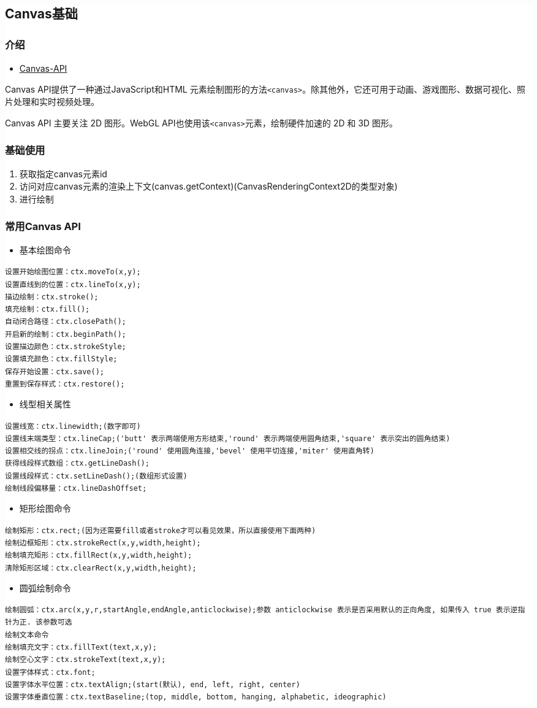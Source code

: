## Canvas基础

### 介绍

- [Canvas-API](https://developer.mozilla.org/en-US/docs/Web/API/Canvas_API)

Canvas API提供了一种通过JavaScript和HTML 元素绘制图形的方法`<canvas>`。除其他外，它还可用于动画、游戏图形、数据可视化、照片处理和实时视频处理。

Canvas API 主要关注 2D 图形。WebGL API也使用该`<canvas>`元素，绘制硬件加速的 2D 和 3D 图形。

### 基础使用

1. 获取指定canvas元素id
2. 访问对应canvas元素的渲染上下文(canvas.getContext)(CanvasRenderingContext2D的类型对象)
3. 进行绘制

### 常用Canvas API

- 基本绘图命令

```
设置开始绘图位置：ctx.moveTo(x,y);
设置直线到的位置：ctx.lineTo(x,y);
描边绘制：ctx.stroke();
填充绘制：ctx.fill();
自动闭合路径：ctx.closePath();
开启新的绘制：ctx.beginPath();
设置描边颜色：ctx.strokeStyle;
设置填充颜色：ctx.fillStyle;
保存开始设置：ctx.save();
重置到保存样式：ctx.restore();
```

- 线型相关属性

```
设置线宽：ctx.linewidth;(数字即可)
设置线末端类型：ctx.lineCap;('butt' 表示两端使用方形结束,'round' 表示两端使用圆角结束,'square' 表示突出的圆角结束)
设置相交线的拐点：ctx.lineJoin;('round' 使用圆角连接,'bevel' 使用平切连接,'miter' 使用直角转)
获得线段样式数组：ctx.getLineDash();
设置线段样式：ctx.setLineDash();(数组形式设置)
绘制线段偏移量：ctx.lineDashOffset;
```

- 矩形绘图命令

```
绘制矩形：ctx.rect;(因为还需要fill或者stroke才可以看见效果，所以直接使用下面两种)
绘制边框矩形：ctx.strokeRect(x,y,width,height);
绘制填充矩形：ctx.fillRect(x,y,width,height);
清除矩形区域：ctx.clearRect(x,y,width,height);
```

- 圆弧绘制命令

```
绘制圆弧：ctx.arc(x,y,r,startAngle,endAngle,anticlockwise);参数 anticlockwise 表示是否采用默认的正向角度, 如果传入 true 表示逆指针为正. 该参数可选
绘制文本命令
绘制填充文字：ctx.fillText(text,x,y);
绘制空心文字：ctx.strokeText(text,x,y);
设置字体样式：ctx.font;
设置字体水平位置：ctx.textAlign;(start(默认), end, left, right, center)
设置字体垂直位置：ctx.textBaseline;(top, middle, bottom, hanging, alphabetic, ideographic)
```
